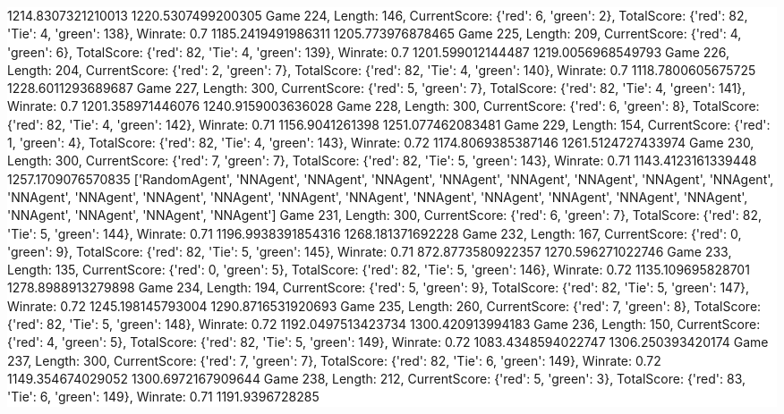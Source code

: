 1214.8307321210013
1220.5307499200305
Game 224, Length: 146,      CurrentScore: {'red': 6, 'green': 2},      TotalScore: {'red': 82, 'Tie': 4, 'green': 138},  Winrate: 0.7
1185.2419491986311
1205.773976878465
Game 225, Length: 209,      CurrentScore: {'red': 4, 'green': 6},      TotalScore: {'red': 82, 'Tie': 4, 'green': 139},  Winrate: 0.7
1201.599012144487
1219.0056968549793
Game 226, Length: 204,      CurrentScore: {'red': 2, 'green': 7},      TotalScore: {'red': 82, 'Tie': 4, 'green': 140},  Winrate: 0.7
1118.7800605675725
1228.6011293689687
Game 227, Length: 300,      CurrentScore: {'red': 5, 'green': 7},      TotalScore: {'red': 82, 'Tie': 4, 'green': 141},  Winrate: 0.7
1201.358971446076
1240.9159003636028
Game 228, Length: 300,      CurrentScore: {'red': 6, 'green': 8},      TotalScore: {'red': 82, 'Tie': 4, 'green': 142},  Winrate: 0.71
1156.9041261398
1251.077462083481
Game 229, Length: 154,      CurrentScore: {'red': 1, 'green': 4},      TotalScore: {'red': 82, 'Tie': 4, 'green': 143},  Winrate: 0.72
1174.8069385387146
1261.5124727433974
Game 230, Length: 300,      CurrentScore: {'red': 7, 'green': 7},      TotalScore: {'red': 82, 'Tie': 5, 'green': 143},  Winrate: 0.71
1143.4123161339448
1257.1709076570835
['RandomAgent', 'NNAgent', 'NNAgent', 'NNAgent', 'NNAgent', 'NNAgent', 'NNAgent', 'NNAgent', 'NNAgent', 'NNAgent', 'NNAgent', 'NNAgent', 'NNAgent', 'NNAgent', 'NNAgent', 'NNAgent', 'NNAgent', 'NNAgent', 'NNAgent', 'NNAgent', 'NNAgent', 'NNAgent', 'NNAgent', 'NNAgent']
Game 231, Length: 300,      CurrentScore: {'red': 6, 'green': 7},      TotalScore: {'red': 82, 'Tie': 5, 'green': 144},  Winrate: 0.71
1196.9938391854316
1268.181371692228
Game 232, Length: 167,      CurrentScore: {'red': 0, 'green': 9},      TotalScore: {'red': 82, 'Tie': 5, 'green': 145},  Winrate: 0.71
872.8773580922357
1270.596271022746
Game 233, Length: 135,      CurrentScore: {'red': 0, 'green': 5},      TotalScore: {'red': 82, 'Tie': 5, 'green': 146},  Winrate: 0.72
1135.109695828701
1278.8988913279898
Game 234, Length: 194,      CurrentScore: {'red': 5, 'green': 9},      TotalScore: {'red': 82, 'Tie': 5, 'green': 147},  Winrate: 0.72
1245.198145793004
1290.8716531920693
Game 235, Length: 260,      CurrentScore: {'red': 7, 'green': 8},      TotalScore: {'red': 82, 'Tie': 5, 'green': 148},  Winrate: 0.72
1192.0497513423734
1300.420913994183
Game 236, Length: 150,      CurrentScore: {'red': 4, 'green': 5},      TotalScore: {'red': 82, 'Tie': 5, 'green': 149},  Winrate: 0.72
1083.4348594022747
1306.250393420174
Game 237, Length: 300,      CurrentScore: {'red': 7, 'green': 7},      TotalScore: {'red': 82, 'Tie': 6, 'green': 149},  Winrate: 0.72
1149.354674029052
1300.6972167909644
Game 238, Length: 212,      CurrentScore: {'red': 5, 'green': 3},      TotalScore: {'red': 83, 'Tie': 6, 'green': 149},  Winrate: 0.71
1191.9396728285